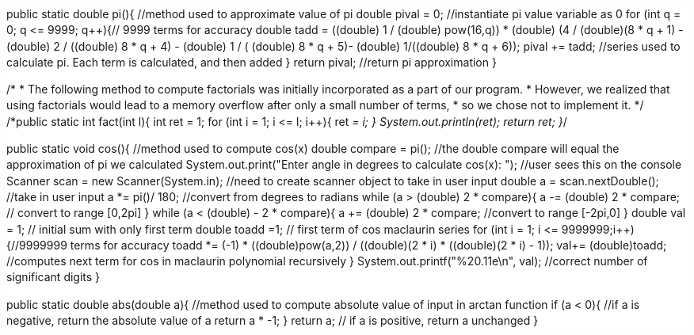    public static double pi(){ //method used to approximate value of pi
      double pival = 0; //instantiate pi value variable as 0
      for (int q = 0; q <= 9999; q++){// 9999 terms for accuracy
         double tadd = ((double) 1 / (double) pow(16,q)) * (double) (4 / (double)(8 * q + 1) - (double) 2 / ((double) 8 * q + 4) - (double) 1 / ( (double) 8 * q + 5)- (double) 1/((double) 8 * q + 6));
         pival += tadd; //series used to calculate pi. Each term is calculated, and then added
      }
      return pival; //return pi approximation
   }
   
   /*
    * The following method to compute factorials was initially incorporated as a part of our program.
    * However, we realized that using factorials would lead to a memory overflow after only a small number of terms,
    * so we chose not to implement it.
    */
   /*public static int fact(int l){
      int ret = 1;
        for (int i = 1; i <= l; i++){ 
         ret *= i;
        }
        System.out.println(ret);
        return ret;
   }*/
   
   public static void cos(){ //method used to compute cos(x)
      double compare = pi(); //the double compare will equal the approximation of pi we calculated
      System.out.print("Enter angle in degrees to calculate cos(x): "); //user sees this on the console
      Scanner scan = new Scanner(System.in); //need to create scanner object to take in user input
      double a = scan.nextDouble(); //take in user input
      a *= pi()/ 180; //convert from degrees to radians
      while (a > (double) 2 * compare){
         a -= (double) 2 * compare; // convert to range [0,2pi]
      }
      while (a < (double) - 2 * compare){
         a += (double) 2 * compare; //convert to range [-2pi,0]
      }
      double val = 1; // initial sum with only first term
      double toadd =1; // first term of cos maclaurin series
      for (int i = 1; i <= 9999999;i++){//9999999 terms for accuracy
         toadd *= (-1) * ((double)pow(a,2)) / ((double)(2 * i) * ((double)(2 * i) - 1));
         val+= (double)toadd; //computes next term for cos in maclaurin polynomial recursively
         }
      System.out.printf("%20.11e\n", val); //correct number of significant digits
   }
   
   public static double abs(double a){ //method used to compute absolute value of input in arctan function
      if (a < 0){ //if a is negative, return the absolute value of a
         return a * -1;
      }
      return a; // if a is positive, return a unchanged
   }
   